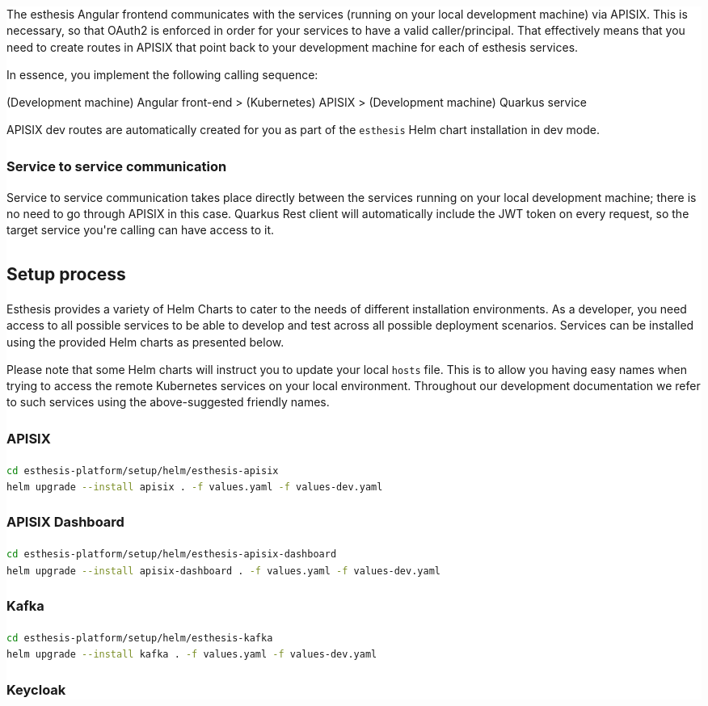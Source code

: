The esthesis Angular frontend communicates with the services (running on your local development
machine) via APISIX. This is necessary, so that OAuth2 is enforced in order for your services to
have a valid caller/principal. That effectively means that you need to create routes in APISIX that
point back to your development machine for each of esthesis services.

In essence, you implement the following calling sequence:

(Development machine) Angular front-end > (Kubernetes) APISIX > (Development machine) Quarkus
service

APISIX dev routes are automatically created for you as part of the `esthesis` Helm chart
installation in dev mode.

### Service to service communication

Service to service communication takes place directly between the services running on your local
development machine; there is no need to go through APISIX in this case. Quarkus Rest client will
automatically include the JWT token on every request, so the target service you're calling can have
access to it.

## Setup process

Esthesis provides a variety of Helm Charts to cater to the needs of different installation
environments. As a developer, you need access to all possible services to be able to develop and
test
across all possible deployment scenarios. Services can be installed
using the provided Helm charts as presented below.

Please note that some Helm charts will instruct you to update your local `hosts` file. This is to
allow you having easy names when trying to access the remote Kubernetes services on your local
environment. Throughout our development documentation we refer to such services using the
above-suggested friendly names.

### APISIX

```bash
cd esthesis-platform/setup/helm/esthesis-apisix
helm upgrade --install apisix . -f values.yaml -f values-dev.yaml
```

### APISIX Dashboard

```bash
cd esthesis-platform/setup/helm/esthesis-apisix-dashboard
helm upgrade --install apisix-dashboard . -f values.yaml -f values-dev.yaml
```

### Kafka

```bash
cd esthesis-platform/setup/helm/esthesis-kafka
helm upgrade --install kafka . -f values.yaml -f values-dev.yaml
```

### Keycloak
